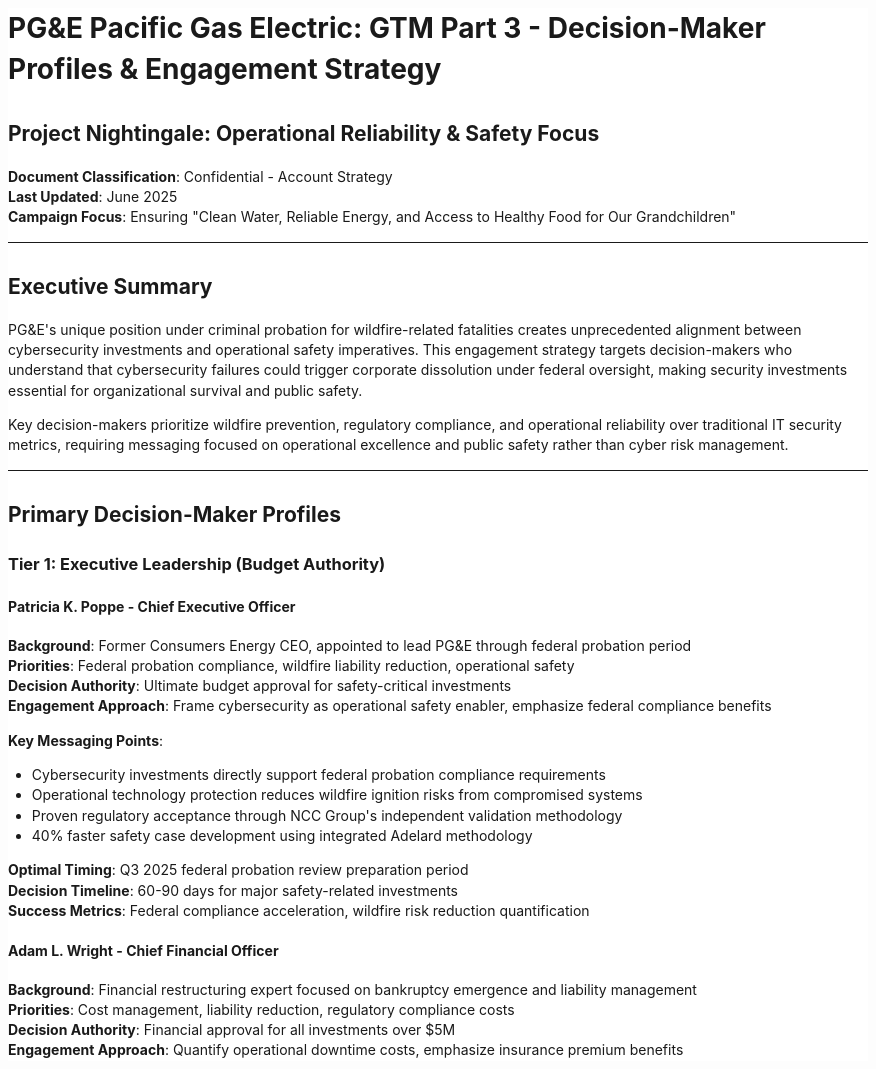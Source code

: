 # PG&E Pacific Gas Electric: GTM Part 3 - Decision-Maker Profiles & Engagement Strategy
## Project Nightingale: Operational Reliability & Safety Focus

**Document Classification**: Confidential - Account Strategy  
**Last Updated**: June 2025  
**Campaign Focus**: Ensuring "Clean Water, Reliable Energy, and Access to Healthy Food for Our Grandchildren"

---

## Executive Summary

PG&E's unique position under criminal probation for wildfire-related fatalities creates unprecedented alignment between cybersecurity investments and operational safety imperatives. This engagement strategy targets decision-makers who understand that cybersecurity failures could trigger corporate dissolution under federal oversight, making security investments essential for organizational survival and public safety.

Key decision-makers prioritize wildfire prevention, regulatory compliance, and operational reliability over traditional IT security metrics, requiring messaging focused on operational excellence and public safety rather than cyber risk management.

---

## Primary Decision-Maker Profiles

### Tier 1: Executive Leadership (Budget Authority)

#### **Patricia K. Poppe - Chief Executive Officer**
**Background**: Former Consumers Energy CEO, appointed to lead PG&E through federal probation period  
**Priorities**: Federal probation compliance, wildfire liability reduction, operational safety  
**Decision Authority**: Ultimate budget approval for safety-critical investments  
**Engagement Approach**: Frame cybersecurity as operational safety enabler, emphasize federal compliance benefits

**Key Messaging Points**:
- Cybersecurity investments directly support federal probation compliance requirements
- Operational technology protection reduces wildfire ignition risks from compromised systems
- Proven regulatory acceptance through NCC Group's independent validation methodology
- 40% faster safety case development using integrated Adelard methodology

**Optimal Timing**: Q3 2025 federal probation review preparation period  
**Decision Timeline**: 60-90 days for major safety-related investments  
**Success Metrics**: Federal compliance acceleration, wildfire risk reduction quantification

#### **Adam L. Wright - Chief Financial Officer**
**Background**: Financial restructuring expert focused on bankruptcy emergence and liability management  
**Priorities**: Cost management, liability reduction, regulatory compliance costs  
**Decision Authority**: Financial approval for all investments over $5M  
**Engagement Approach**: Quantify operational downtime costs, emphasize insurance premium benefits
